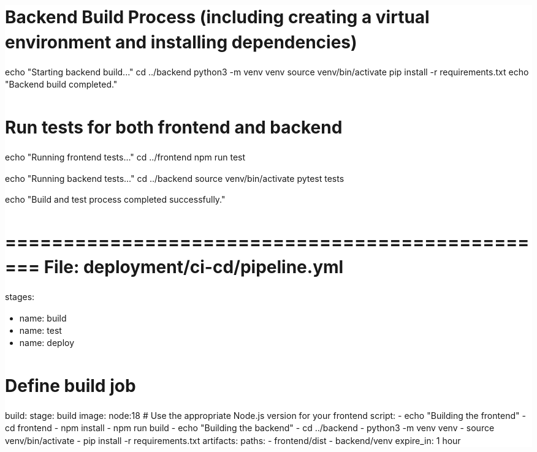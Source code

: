 # Backend Build Process (including creating a virtual environment and installing dependencies)
echo "Starting backend build..."
cd ../backend
python3 -m venv venv
source venv/bin/activate
pip install -r requirements.txt
echo "Backend build completed."

# Run tests for both frontend and backend
echo "Running frontend tests..."
cd ../frontend
npm run test

echo "Running backend tests..."
cd ../backend
source venv/bin/activate
pytest tests

echo "Build and test process completed successfully."


================================================
File: deployment/ci-cd/pipeline.yml
================================================
stages:
  - name: build
  - name: test
  - name: deploy

# Define build job
build:
  stage: build
  image: node:18 # Use the appropriate Node.js version for your frontend
  script:
    - echo "Building the frontend"
    - cd frontend
    - npm install
    - npm run build
    - echo "Building the backend"
    - cd ../backend
    - python3 -m venv venv
    - source venv/bin/activate
    - pip install -r requirements.txt
  artifacts:
    paths:
      - frontend/dist
      - backend/venv
    expire_in: 1 hour
